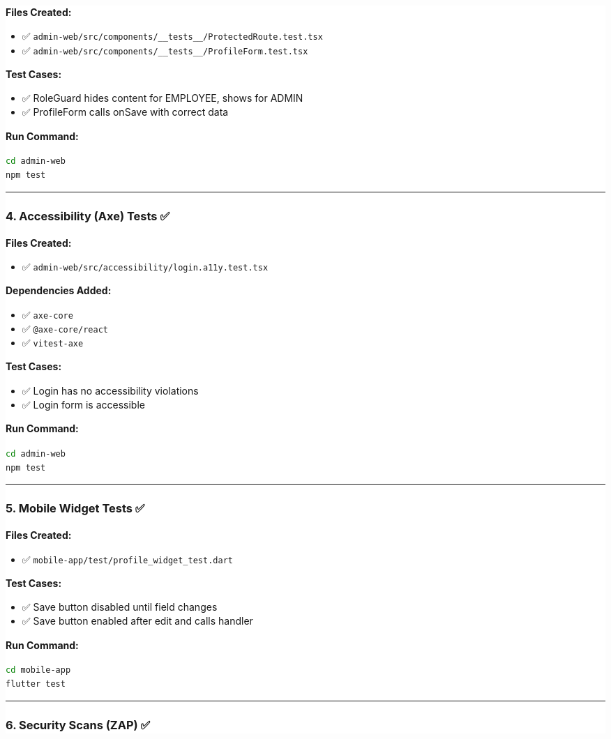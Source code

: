 **Files Created:**
- ✅ `admin-web/src/components/__tests__/ProtectedRoute.test.tsx`
- ✅ `admin-web/src/components/__tests__/ProfileForm.test.tsx`

**Test Cases:**
- ✅ RoleGuard hides content for EMPLOYEE, shows for ADMIN
- ✅ ProfileForm calls onSave with correct data

**Run Command:**
```bash
cd admin-web
npm test
```

---

### 4. Accessibility (Axe) Tests ✅

**Files Created:**
- ✅ `admin-web/src/accessibility/login.a11y.test.tsx`

**Dependencies Added:**
- ✅ `axe-core`
- ✅ `@axe-core/react`
- ✅ `vitest-axe`

**Test Cases:**
- ✅ Login has no accessibility violations
- ✅ Login form is accessible

**Run Command:**
```bash
cd admin-web
npm test
```

---

### 5. Mobile Widget Tests ✅

**Files Created:**
- ✅ `mobile-app/test/profile_widget_test.dart`

**Test Cases:**
- ✅ Save button disabled until field changes
- ✅ Save button enabled after edit and calls handler

**Run Command:**
```bash
cd mobile-app
flutter test
```

---

### 6. Security Scans (ZAP) ✅
